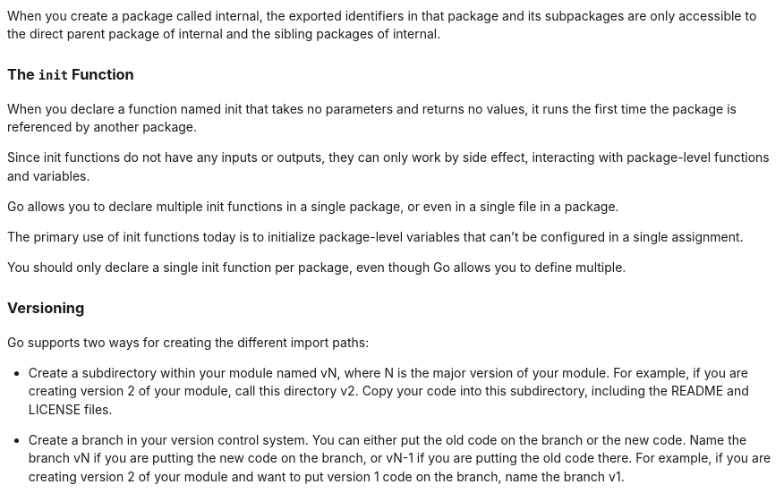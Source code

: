 When you create a package called internal, the exported identifiers in that package and its subpackages are only accessible to the direct parent package of internal and the sibling packages of internal.

### The `init` Function

When you declare a function named init that takes no parameters and returns no values, it runs the first time the package is referenced by another package.

Since init functions do not have any inputs or outputs, they can only work by side effect, interacting with package-level functions and variables.

Go allows you to declare multiple init functions in a single package, or even in a single file in a package.

The primary use of init functions today is to initialize package-level variables that can’t be configured in a single assignment.

You should only declare a single init function per package, even though Go allows you to define multiple.

### Versioning

Go supports two ways for creating the different import paths:

- Create a subdirectory within your module named vN, where N is the major version of your module. For example, if you are creating version 2 of your module, call this directory v2. Copy your code into this subdirectory, including the README and LICENSE files.

- Create a branch in your version control system. You can either put the old code on the branch or the new code. Name the branch vN if you are putting the new code on the branch, or vN-1 if you are putting the old code there. For example, if you are creating version 2 of your module and want to put version 1 code on the branch, name the branch v1.
